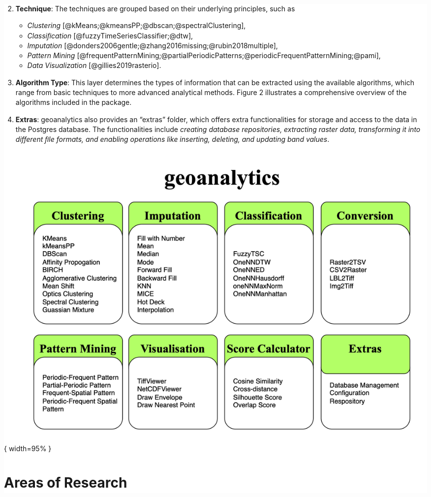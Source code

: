 2. **Technique**: The techniques are grouped based on their underlying principles, such as 

    * *Clustering* [@kMeans;@kmeansPP;@dbscan;@spectralClustering],
    * *Classiﬁcation* [@fuzzyTimeSeriesClassifier;@dtw], 
    * *Imputation* [@donders2006gentle;@zhang2016missing;@rubin2018multiple], 
    * *Pattern Mining* [@frequentPatternMining;@partialPeriodicPatterns;@periodicFrequentPatternMining;@pami],
    * *Data Visualization* [@gillies2019rasterio].

3. **Algorithm Type**: This layer determines the types of information that can be extracted using the available algorithms, which range from basic techniques to more advanced analytical methods. Figure 2 illustrates a comprehensive overview of the algorithms included in the package.

4. **Extras**:  geoanalytics also provides an “extras” folder, which offers extra functionalities for storage and access to the data in the Postgres database. The functionalities include *creating database repositories, extracting raster data, transforming it into different ﬁle formats, and enabling operations like inserting, deleting, and updating band values*.
 
![List of algorithms](<Figures/list_of_algos.png>){ width=95% }

# Areas of Research
